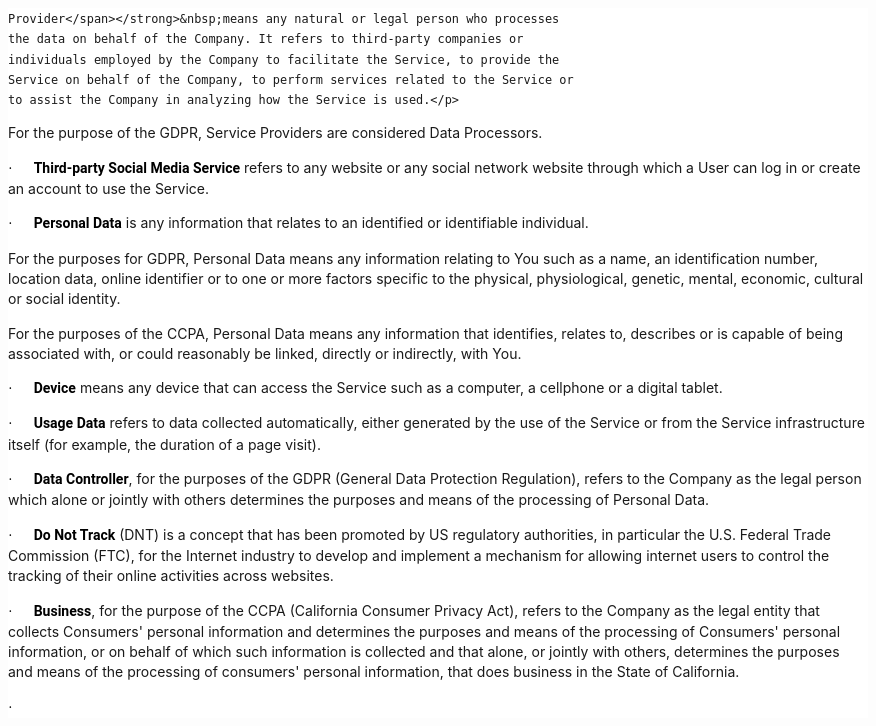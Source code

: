     Provider</span></strong>&nbsp;means any natural or legal person who processes
    the data on behalf of the Company. It refers to third-party companies or
    individuals employed by the Company to facilitate the Service, to provide the
    Service on behalf of the Company, to perform services related to the Service or
    to assist the Company in analyzing how the Service is used.</p>
  <p class=MsoListParagraphCxSpMiddle style='text-indent:0in'>For the purpose of
    the GDPR, Service Providers are considered Data Processors.</p>
  <p class=MsoListParagraphCxSpMiddle><span style='font-family:Symbol;color:windowtext'>·<span
style='font:7.0pt "Times New Roman"'>&nbsp;&nbsp;&nbsp;&nbsp;&nbsp;&nbsp;&nbsp;&nbsp; </span></span><strong><span style='font-family:Roboto;color:black'>Third-party
    Social Media Service</span></strong>&nbsp;refers to any website or any social
    network website through which a User can log in or create an account to use the
    Service.</p>
  <p class=MsoListParagraphCxSpMiddle><span style='font-family:Symbol;color:windowtext'>·<span
style='font:7.0pt "Times New Roman"'>&nbsp;&nbsp;&nbsp;&nbsp;&nbsp;&nbsp;&nbsp;&nbsp; </span></span><strong><span style='font-family:Roboto;color:black'>Personal
    Data</span></strong>&nbsp;is any information that relates to an identified or
    identifiable individual.</p>
  <p class=MsoListParagraphCxSpMiddle style='text-indent:0in'>For the purposes
    for GDPR, Personal Data means any information relating to You such as a name,
    an identification number, location data, online identifier or to one or more
    factors specific to the physical, physiological, genetic, mental, economic,
    cultural or social identity.</p>
  <p class=MsoListParagraphCxSpMiddle style='text-indent:0in'>For the purposes of
    the CCPA, Personal Data means any information that identifies, relates to,
    describes or is capable of being associated with, or could reasonably be
    linked, directly or indirectly, with You.</p>
  <p class=MsoListParagraphCxSpMiddle><span style='font-family:Symbol;color:windowtext'>·<span
style='font:7.0pt "Times New Roman"'>&nbsp;&nbsp;&nbsp;&nbsp;&nbsp;&nbsp;&nbsp;&nbsp; </span></span><strong><span style='font-family:Roboto;color:black'>Device</span></strong>&nbsp;means
    any device that can access the Service such as a computer, a cellphone or a
    digital tablet.</p>
  <p class=MsoListParagraphCxSpMiddle><span style='font-family:Symbol;color:windowtext'>·<span
style='font:7.0pt "Times New Roman"'>&nbsp;&nbsp;&nbsp;&nbsp;&nbsp;&nbsp;&nbsp;&nbsp; </span></span><strong><span style='font-family:Roboto;color:black'>Usage Data</span></strong>&nbsp;refers
    to data collected automatically, either generated by the use of the Service or
    from the Service infrastructure itself (for example, the duration of a page
    visit).</p>
  <p class=MsoListParagraphCxSpMiddle><span style='font-family:Symbol;color:windowtext'>·<span
style='font:7.0pt "Times New Roman"'>&nbsp;&nbsp;&nbsp;&nbsp;&nbsp;&nbsp;&nbsp;&nbsp; </span></span><strong><span style='font-family:Roboto;color:black'>Data
    Controller</span></strong>, for the purposes of the GDPR (General Data
    Protection Regulation), refers to the Company as the legal person which alone
    or jointly with others determines the purposes and means of the processing of
    Personal Data.</p>
  <p class=MsoListParagraphCxSpMiddle><span style='font-family:Symbol;color:windowtext'>·<span
style='font:7.0pt "Times New Roman"'>&nbsp;&nbsp;&nbsp;&nbsp;&nbsp;&nbsp;&nbsp;&nbsp; </span></span><strong><span style='font-family:Roboto;color:black'>Do Not Track</span></strong>&nbsp;(DNT)
    is a concept that has been promoted by US regulatory authorities, in particular
    the U.S. Federal Trade Commission (FTC), for the Internet industry to develop
    and implement a mechanism for allowing internet users to control the tracking
    of their online activities across websites.</p>
  <p class=MsoListParagraphCxSpMiddle><span style='font-family:Symbol;color:windowtext'>·<span
style='font:7.0pt "Times New Roman"'>&nbsp;&nbsp;&nbsp;&nbsp;&nbsp;&nbsp;&nbsp;&nbsp; </span></span><strong><span style='font-family:Roboto;color:black'>Business</span></strong>,
    for the purpose of the CCPA (California Consumer Privacy Act), refers to the
    Company as the legal entity that collects Consumers' personal information and
    determines the purposes and means of the processing of Consumers' personal
    information, or on behalf of which such information is collected and that
    alone, or jointly with others, determines the purposes and means of the
    processing of consumers' personal information, that does business in the State
    of California.</p>
  <p class=MsoListParagraphCxSpMiddle><span style='font-family:Symbol;color:windowtext'>·<span